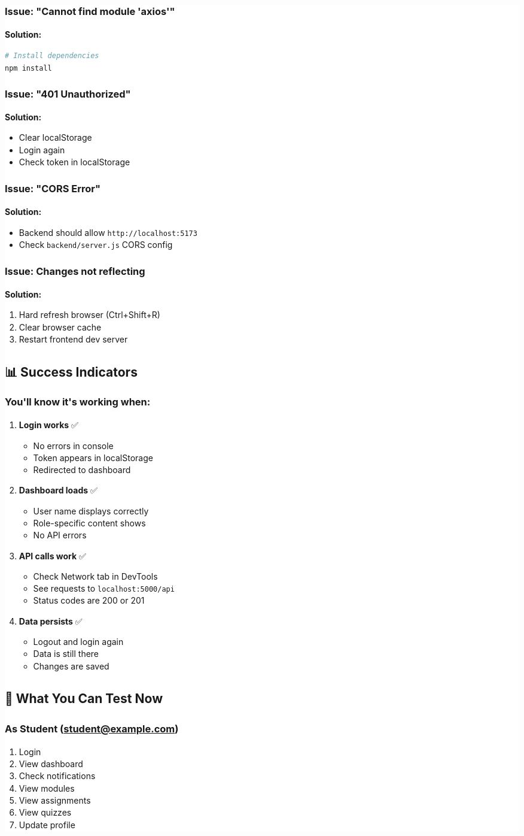 ### Issue: "Cannot find module 'axios'"
**Solution:**
```bash
# Install dependencies
npm install
```

### Issue: "401 Unauthorized"
**Solution:**
- Clear localStorage
- Login again
- Check token in localStorage

### Issue: "CORS Error"
**Solution:**
- Backend should allow `http://localhost:5173`
- Check `backend/server.js` CORS config

### Issue: Changes not reflecting
**Solution:**
1. Hard refresh browser (Ctrl+Shift+R)
2. Clear browser cache
3. Restart frontend dev server

## 📊 Success Indicators

### You'll know it's working when:

1. **Login works** ✅
   - No errors in console
   - Token appears in localStorage
   - Redirected to dashboard

2. **Dashboard loads** ✅
   - User name displays correctly
   - Role-specific content shows
   - No API errors

3. **API calls work** ✅
   - Check Network tab in DevTools
   - See requests to `localhost:5000/api`
   - Status codes are 200 or 201

4. **Data persists** ✅
   - Logout and login again
   - Data is still there
   - Changes are saved

## 🎯 What You Can Test Now

### As Student (student@example.com)
1. Login
2. View dashboard
3. Check notifications
4. View modules
5. View assignments
6. View quizzes
7. Update profile

